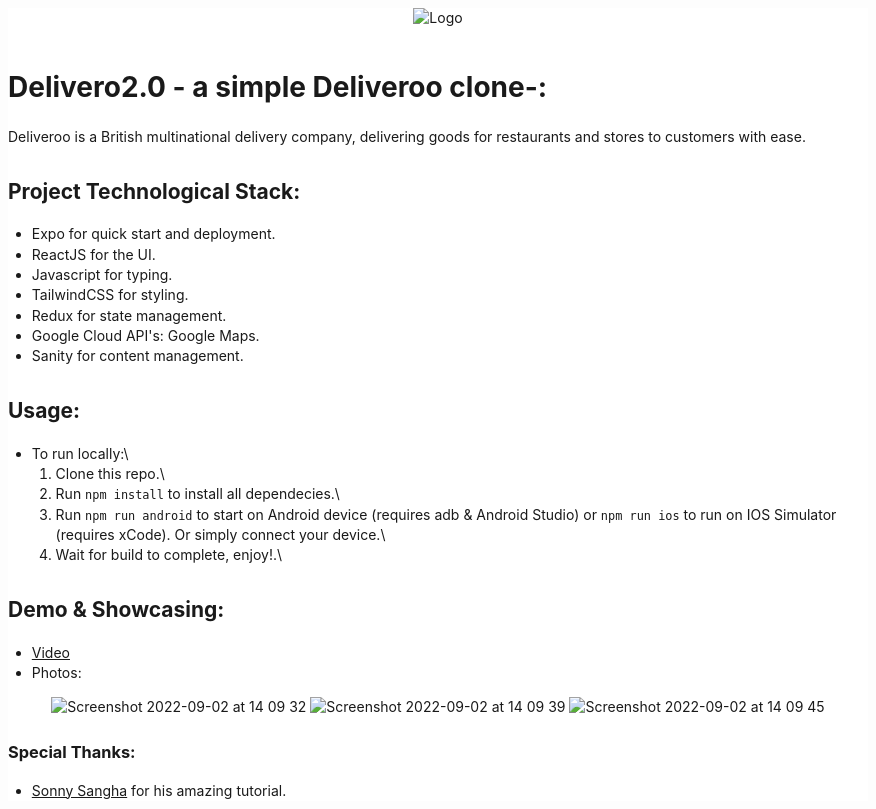 <div align="center">
      <img src="https://www.bitrefill.com/content/cn/b_rgb%3AFFFFFF%2Cc_pad%2Ch_600%2Cw_1200/v1594162655/deliveroo.jpg" alt="Logo" style="width:80%;">
</div>

# Delivero2.0 - a simple Deliveroo clone-:

Deliveroo is a British multinational delivery company, delivering goods for restaurants and stores to customers with ease.

## Project Technological Stack:

- Expo for quick start and deployment.
- ReactJS for the UI.
- Javascript for typing.
- TailwindCSS for styling.
- Redux for state management.
- Google Cloud API's: Google Maps.
- Sanity for content management.

## Usage:

- To run locally:\
   1. Clone this repo.\
   2. Run `npm install` to install all dependecies.\
   3. Run `npm run android` to start on Android device (requires adb & Android Studio) or `npm run ios` to run on IOS Simulator (requires xCode). Or simply connect your device.\
   4. Wait for build to complete, enjoy!.\

## Demo & Showcasing:

- [Video](https://youtu.be/ZU50wU1Hm-E)
- Photos:
<div align="center">
<img width="352" alt="Screenshot 2022-09-02 at 14 09 32" src="https://user-images.githubusercontent.com/30297892/188128125-7e52b166-7947-4ec5-ad7a-77926e8bc9ce.png">
<img width="382" alt="Screenshot 2022-09-02 at 14 09 39" src="https://user-images.githubusercontent.com/30297892/188128212-13cf7ab7-806d-49d0-8398-9f12ea82b4ca.png">
<img width="387" alt="Screenshot 2022-09-02 at 14 09 45" src="https://user-images.githubusercontent.com/30297892/188128228-8acb2075-0ff8-42ba-8c38-4d82184dded7.png">
</div>

### Special Thanks:

- [Sonny Sangha](https://www.youtube.com/c/SonnySangha) for his amazing tutorial.
